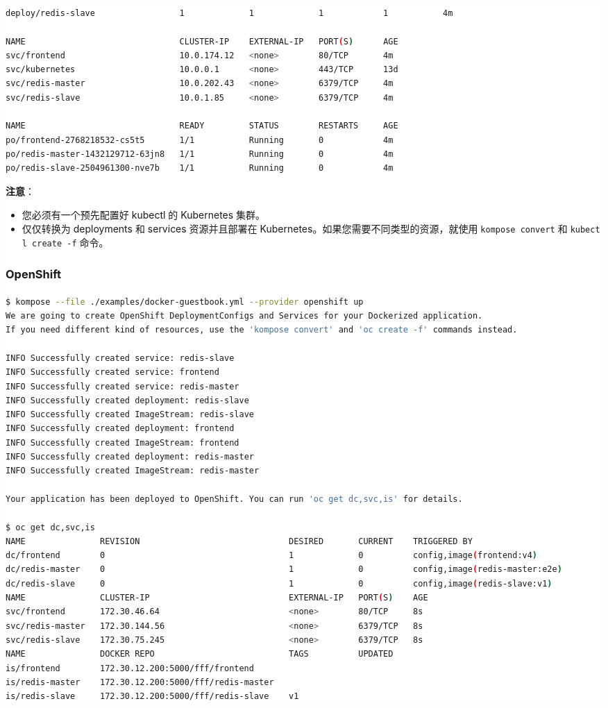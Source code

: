 ```sh
deploy/redis-slave                 1             1             1            1           4m

NAME                               CLUSTER-IP    EXTERNAL-IP   PORT(S)      AGE
svc/frontend                       10.0.174.12   <none>        80/TCP       4m
svc/kubernetes                     10.0.0.1      <none>        443/TCP      13d
svc/redis-master                   10.0.202.43   <none>        6379/TCP     4m
svc/redis-slave                    10.0.1.85     <none>        6379/TCP     4m

NAME                               READY         STATUS        RESTARTS     AGE
po/frontend-2768218532-cs5t5       1/1           Running       0            4m
po/redis-master-1432129712-63jn8   1/1           Running       0            4m
po/redis-slave-2504961300-nve7b    1/1           Running       0            4m
```

**注意**：


- 您必须有一个预先配置好 kubectl 的 Kubernetes 集群。
- 仅仅转换为 deployments 和 services 资源并且部署在 Kubernetes。如果您需要不同类型的资源，就使用 `kompose convert` 和 `kubectl create -f` 命令。

### OpenShift
```sh
$ kompose --file ./examples/docker-guestbook.yml --provider openshift up
We are going to create OpenShift DeploymentConfigs and Services for your Dockerized application.
If you need different kind of resources, use the 'kompose convert' and 'oc create -f' commands instead.

INFO Successfully created service: redis-slave    
INFO Successfully created service: frontend       
INFO Successfully created service: redis-master   
INFO Successfully created deployment: redis-slave
INFO Successfully created ImageStream: redis-slave
INFO Successfully created deployment: frontend    
INFO Successfully created ImageStream: frontend   
INFO Successfully created deployment: redis-master
INFO Successfully created ImageStream: redis-master

Your application has been deployed to OpenShift. You can run 'oc get dc,svc,is' for details.

$ oc get dc,svc,is
NAME               REVISION                              DESIRED       CURRENT    TRIGGERED BY
dc/frontend        0                                     1             0          config,image(frontend:v4)
dc/redis-master    0                                     1             0          config,image(redis-master:e2e)
dc/redis-slave     0                                     1             0          config,image(redis-slave:v1)
NAME               CLUSTER-IP                            EXTERNAL-IP   PORT(S)    AGE
svc/frontend       172.30.46.64                          <none>        80/TCP     8s
svc/redis-master   172.30.144.56                         <none>        6379/TCP   8s
svc/redis-slave    172.30.75.245                         <none>        6379/TCP   8s
NAME               DOCKER REPO                           TAGS          UPDATED
is/frontend        172.30.12.200:5000/fff/frontend                     
is/redis-master    172.30.12.200:5000/fff/redis-master                 
is/redis-slave     172.30.12.200:5000/fff/redis-slave    v1  
```

